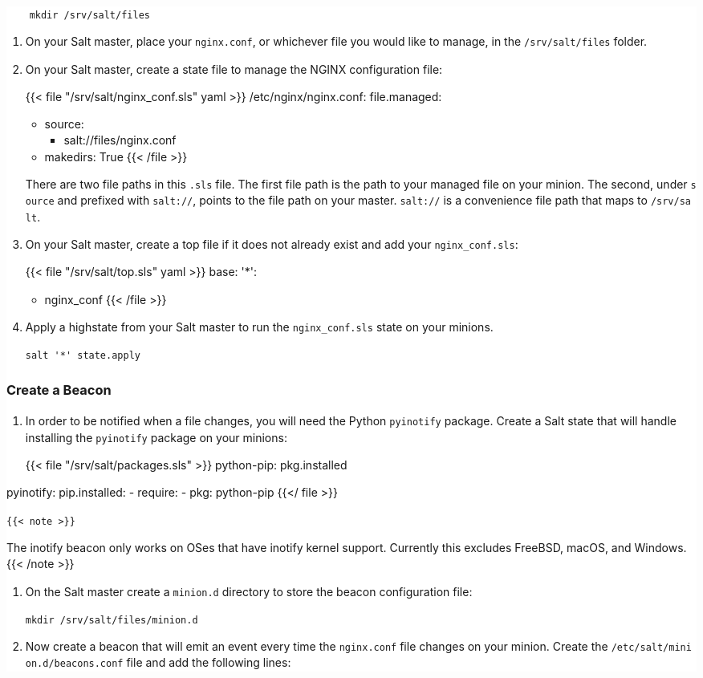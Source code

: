         mkdir /srv/salt/files

1.  On your Salt master, place your `nginx.conf`, or whichever file you would like to manage, in the `/srv/salt/files` folder.

1.  On your Salt master, create a state file to manage the NGINX configuration file:

    {{< file "/srv/salt/nginx_conf.sls" yaml >}}
/etc/nginx/nginx.conf:
  file.managed:
    - source:
      - salt://files/nginx.conf
    - makedirs: True
{{< /file >}}

    There are two file paths in this `.sls` file. The first file path is the path to your managed file on your minion. The second, under `source` and prefixed with `salt://`, points to the file path on your master. `salt://` is a convenience file path that maps to `/srv/salt`.

1.  On your Salt master, create a top file if it does not already exist and add your `nginx_conf.sls`:

    {{< file "/srv/salt/top.sls" yaml >}}
base:
  '*':
    - nginx_conf
{{< /file >}}

1.  Apply a highstate from your Salt master to run the `nginx_conf.sls` state on your minions.

        salt '*' state.apply

### Create a Beacon

1.  In order to be notified when a file changes, you will need the Python `pyinotify` package. Create a Salt state that will handle installing the `pyinotify` package on your minions:

    {{< file "/srv/salt/packages.sls" >}}
python-pip:
  pkg.installed

pyinotify:
  pip.installed:
    - require:
      - pkg: python-pip
        {{</ file >}}

    {{< note >}}
The inotify beacon only works on OSes that have inotify kernel support. Currently this excludes FreeBSD, macOS, and Windows.
{{< /note >}}

1.  On the Salt master create a `minion.d` directory to store the beacon configuration file:

        mkdir /srv/salt/files/minion.d


1.  Now create a beacon that will emit an event every time the `nginx.conf` file changes on your minion. Create the `/etc/salt/minion.d/beacons.conf` file and add the following lines:
